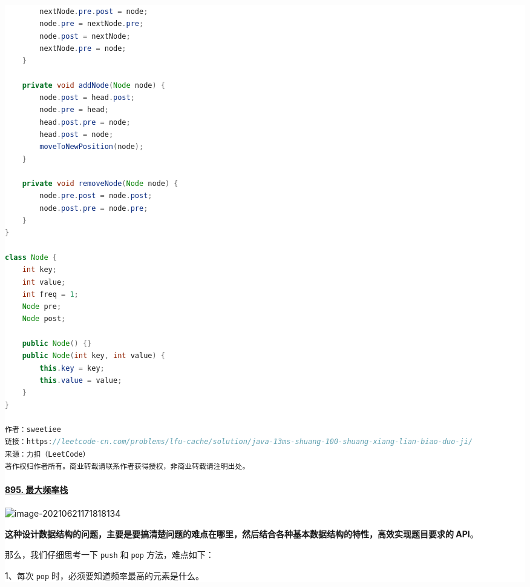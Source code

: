 ```java
        nextNode.pre.post = node;
        node.pre = nextNode.pre;
        node.post = nextNode;
        nextNode.pre = node;
    }

    private void addNode(Node node) {
        node.post = head.post;
        node.pre = head;
        head.post.pre = node;
        head.post = node;
        moveToNewPosition(node);
    }

    private void removeNode(Node node) {
        node.pre.post = node.post;
        node.post.pre = node.pre;
    }
}

class Node {
    int key;
    int value;
    int freq = 1;
    Node pre;
    Node post;

    public Node() {}
    public Node(int key, int value) {
        this.key = key;
        this.value = value;
    }
}

作者：sweetiee
链接：https://leetcode-cn.com/problems/lfu-cache/solution/java-13ms-shuang-100-shuang-xiang-lian-biao-duo-ji/
来源：力扣（LeetCode）
著作权归作者所有。商业转载请联系作者获得授权，非商业转载请注明出处。
```

#### [895. 最大频率栈](https://leetcode-cn.com/problems/maximum-frequency-stack/)

![image-20210621171818134](assets/image-20210621171818134.png)

**这种设计数据结构的问题，主要是要搞清楚问题的难点在哪里，然后结合各种基本数据结构的特性，高效实现题目要求的 API**。

那么，我们仔细思考一下 `push` 和 `pop` 方法，难点如下：

1、每次 `pop` 时，必须要知道频率最高的元素是什么。
